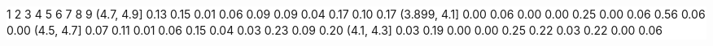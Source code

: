 <th align="right">1</th>
<th align="right">2</th>
<th align="right">3</th>
<th align="right">4</th>
<th align="right">5</th>
<th align="right">6</th>
<th align="right">7</th>
<th align="right">8</th>
<th align="right">9</th>
</tr>
</thead>
<tbody>
<tr>
<td align="left">(4.7, 4.9]</td>
<td align="right">0.13</td>
<td align="right">0.15</td>
<td align="right">0.01</td>
<td align="right">0.06</td>
<td align="right">0.09</td>
<td align="right">0.09</td>
<td align="right">0.04</td>
<td align="right">0.17</td>
<td align="right">0.10</td>
<td align="right">0.17</td>
</tr>
<tr>
<td align="left">(3.899, 4.1]</td>
<td align="right">0.00</td>
<td align="right">0.06</td>
<td align="right">0.00</td>
<td align="right">0.00</td>
<td align="right">0.25</td>
<td align="right">0.00</td>
<td align="right">0.06</td>
<td align="right">0.56</td>
<td align="right">0.06</td>
<td align="right">0.00</td>
</tr>
<tr>
<td align="left">(4.5, 4.7]</td>
<td align="right">0.07</td>
<td align="right">0.11</td>
<td align="right">0.01</td>
<td align="right">0.06</td>
<td align="right">0.15</td>
<td align="right">0.04</td>
<td align="right">0.03</td>
<td align="right">0.23</td>
<td align="right">0.09</td>
<td align="right">0.20</td>
</tr>
<tr>
<td align="left">(4.1, 4.3]</td>
<td align="right">0.03</td>
<td align="right">0.19</td>
<td align="right">0.00</td>
<td align="right">0.00</td>
<td align="right">0.25</td>
<td align="right">0.22</td>
<td align="right">0.03</td>
<td align="right">0.22</td>
<td align="right">0.00</td>
<td align="right">0.06</td>
</tr>